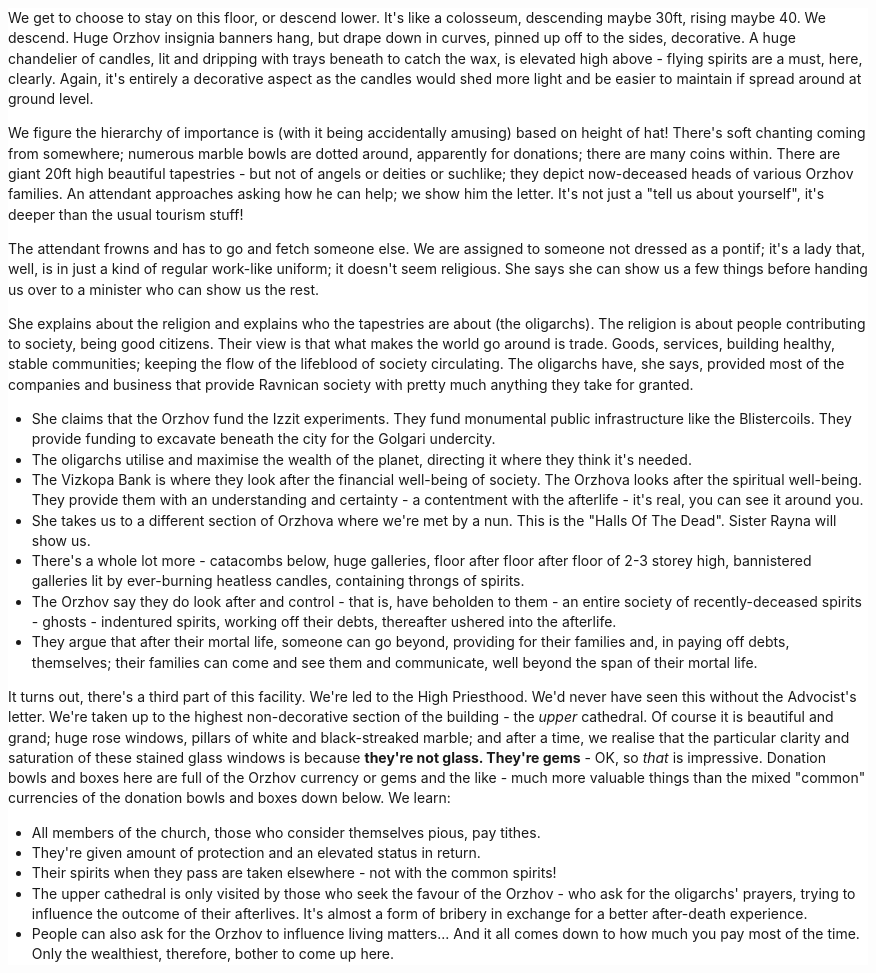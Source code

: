We get to choose to stay on this floor, or descend lower. It's like a colosseum, descending maybe 30ft, rising maybe 40. We descend. Huge Orzhov insignia banners hang, but drape down in curves, pinned up off to the sides, decorative. A huge chandelier of candles, lit and dripping with trays beneath to catch the wax, is elevated high above - flying spirits are a must, here, clearly. Again, it's entirely a decorative aspect as the candles would shed more light and be easier to maintain if spread around at ground level.

We figure the hierarchy of importance is (with it being accidentally amusing) based on height of hat! There's soft chanting coming from somewhere; numerous marble bowls are dotted around, apparently for donations; there are many coins within. There are giant 20ft high beautiful tapestries - but not of angels or deities or suchlike; they depict now-deceased heads of various Orzhov families. An attendant approaches asking how he can help; we show him the letter. It's not just a "tell us about yourself", it's deeper than the usual tourism stuff!

The attendant frowns and has to go and fetch someone else. We are assigned to someone not dressed as a pontif; it's a lady that, well, is in just a kind of regular work-like uniform; it doesn't seem religious. She says she can show us a few things before handing us over to a minister who can show us the rest.

She explains about the religion and explains who the tapestries are about (the oligarchs). The religion is about people contributing to society, being good citizens. Their view is that what makes the world go around is trade. Goods, services, building healthy, stable communities; keeping the flow of the lifeblood of society circulating. The oligarchs have, she says, provided most of the companies and business that provide Ravnican society with pretty much anything they take for granted.

* She claims that the Orzhov fund the Izzit experiments. They fund monumental public infrastructure like the Blistercoils. They provide funding to excavate beneath the city for the Golgari undercity.
* The oligarchs utilise and maximise the wealth of the planet, directing it where they think it's needed.
* The Vizkopa Bank is where they look after the financial well-being of society. The Orzhova looks after the spiritual well-being. They provide them with an understanding and certainty - a contentment with the afterlife - it's real, you can see it around you.
* She takes us to a different section of Orzhova where we're met by a nun. This is the "Halls Of The Dead". Sister Rayna will show us.
* There's a whole lot more - catacombs below, huge galleries, floor after floor after floor of 2-3 storey high, bannistered galleries lit by ever-burning heatless candles, containing throngs of spirits.
* The Orzhov say they do look after and control - that is, have beholden to them - an entire society of recently-deceased spirits - ghosts - indentured spirits, working off their debts, thereafter ushered into the afterlife.
* They argue that after their mortal life, someone can go beyond, providing for their families and, in paying off debts, themselves; their families can come and see them and communicate, well beyond the span of their mortal life.

It turns out, there's a third part of this facility. We're led to the High Priesthood. We'd never have seen this without the Advocist's letter. We're taken up to the highest non-decorative section of the building - the *upper* cathedral. Of course it is beautiful and grand; huge rose windows, pillars of white and black-streaked marble; and after a time, we realise that the particular clarity and saturation of these stained glass windows is because **they're not glass. They're gems** - OK, so *that* is impressive. Donation bowls and boxes here are full of the Orzhov currency or gems and the like - much more valuable things than the mixed "common" currencies of the donation bowls and boxes down below. We learn:

* All members of the church, those who consider themselves pious, pay tithes.
* They're given amount of protection and an elevated status in return.
* Their spirits when they pass are taken elsewhere - not with the common spirits!
* The upper cathedral is only visited by those who seek the favour of the Orzhov - who ask for the oligarchs' prayers, trying to influence the outcome of their afterlives. It's almost a form of bribery in exchange for a better after-death experience.
* People can also ask for the Orzhov to influence living matters... And it all comes down to how much you pay most of the time. Only the wealthiest, therefore, bother to come up here.

